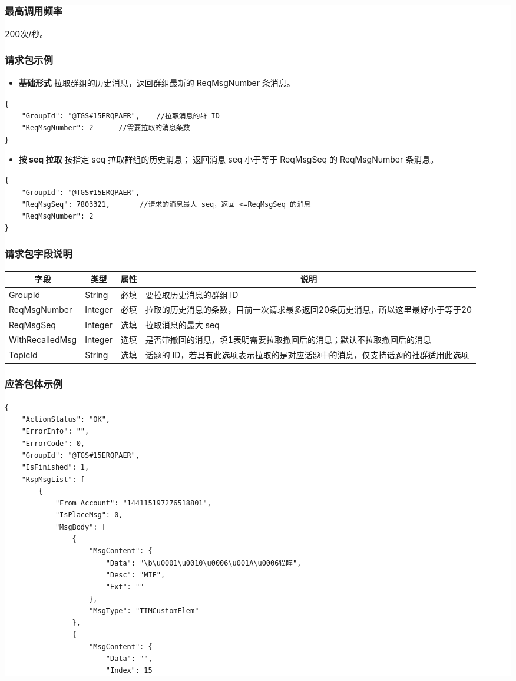### 最高调用频率

200次/秒。

### 请求包示例

- **基础形式**
拉取群组的历史消息，返回群组最新的 ReqMsgNumber 条消息。
```
{
    "GroupId": "@TGS#15ERQPAER",    //拉取消息的群 ID
    "ReqMsgNumber": 2      //需要拉取的消息条数
}
```

- **按 seq 拉取**
按指定 seq 拉取群组的历史消息；
返回消息 seq 小于等于 ReqMsgSeq 的 ReqMsgNumber 条消息。
```
{
    "GroupId": "@TGS#15ERQPAER",
    "ReqMsgSeq": 7803321,       //请求的消息最大 seq，返回 <=ReqMsgSeq 的消息
    "ReqMsgNumber": 2
}
```

### 请求包字段说明

| 字段 | 类型 | 属性 | 说明 |
|---------|---------|---------|---------|
| GroupId | String | 必填 |要拉取历史消息的群组 ID  |
| ReqMsgNumber | Integer | 必填 |拉取的历史消息的条数，目前一次请求最多返回20条历史消息，所以这里最好小于等于20  |
| ReqMsgSeq | Integer | 选填 |拉取消息的最大 seq  |
|WithRecalledMsg|Integer|选填|是否带撤回的消息，填1表明需要拉取撤回后的消息；默认不拉取撤回后的消息|
|TopicId|String|选填|话题的 ID，若具有此选项表示拉取的是对应话题中的消息，仅支持话题的社群适用此选项|

### 应答包体示例
```
{
    "ActionStatus": "OK",
    "ErrorInfo": "",
    "ErrorCode": 0,
    "GroupId": "@TGS#15ERQPAER",
    "IsFinished": 1,
    "RspMsgList": [
        {
            "From_Account": "144115197276518801",
            "IsPlaceMsg": 0,
            "MsgBody": [
                {
                    "MsgContent": {
                        "Data": "\b\u0001\u0010\u0006\u001A\u0006猫瞳",
                        "Desc": "MIF",
                        "Ext": ""
                    },
                    "MsgType": "TIMCustomElem"
                },
                {
                    "MsgContent": {
                        "Data": "",
                        "Index": 15
```